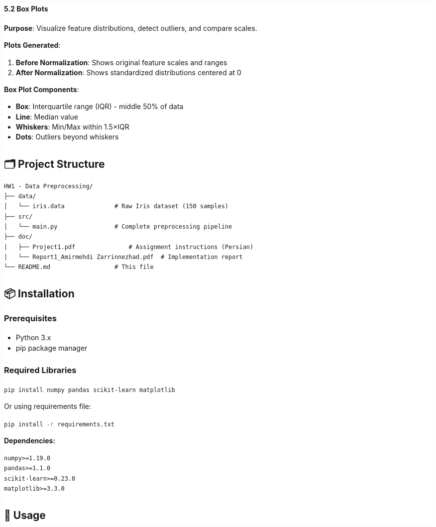#### 5.2 Box Plots

**Purpose**: Visualize feature distributions, detect outliers, and compare scales.

**Plots Generated**:
1. **Before Normalization**: Shows original feature scales and ranges
2. **After Normalization**: Shows standardized distributions centered at 0

**Box Plot Components**:
- **Box**: Interquartile range (IQR) - middle 50% of data
- **Line**: Median value
- **Whiskers**: Min/Max within 1.5×IQR
- **Dots**: Outliers beyond whiskers

## 🗂️ Project Structure

```
HW1 - Data Preprocessing/
├── data/
│   └── iris.data              # Raw Iris dataset (150 samples)
├── src/
│   └── main.py                # Complete preprocessing pipeline
├── doc/
|   ├── Project1.pdf               # Assignment instructions (Persian)
|   └── Report1_Amirmehdi Zarrinnezhad.pdf  # Implementation report
└── README.md                  # This file
```

## 📦 Installation

### Prerequisites
- Python 3.x
- pip package manager

### Required Libraries

```bash
pip install numpy pandas scikit-learn matplotlib
```

Or using requirements file:
```bash
pip install -r requirements.txt
```

**Dependencies:**
```
numpy>=1.19.0
pandas>=1.1.0
scikit-learn>=0.23.0
matplotlib>=3.3.0
```

## 🚀 Usage
